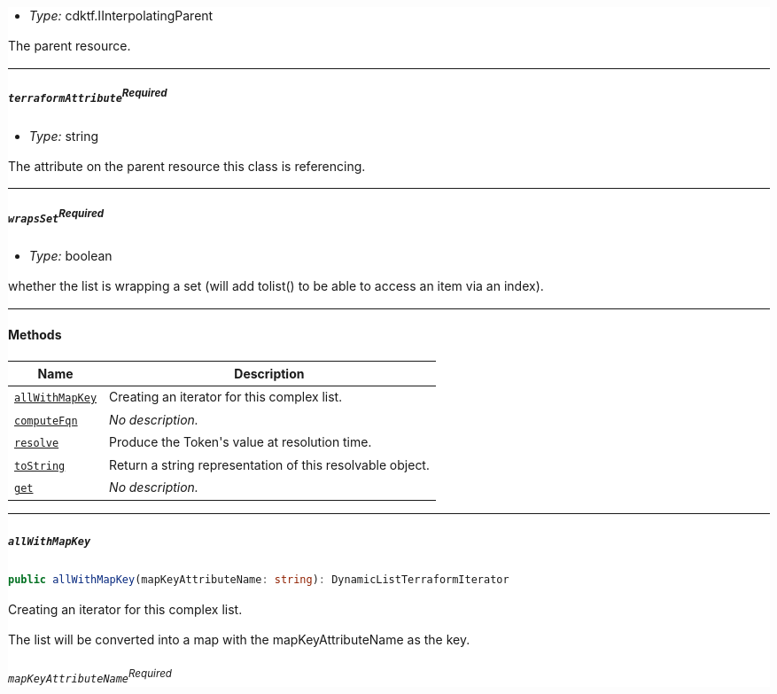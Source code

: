 - *Type:* cdktf.IInterpolatingParent

The parent resource.

---

##### `terraformAttribute`<sup>Required</sup> <a name="terraformAttribute" id="rhizo-co-terraform-provider-oci.dataOciDataflowPrivateEndpoint.DataOciDataflowPrivateEndpointScanDetailsList.Initializer.parameter.terraformAttribute"></a>

- *Type:* string

The attribute on the parent resource this class is referencing.

---

##### `wrapsSet`<sup>Required</sup> <a name="wrapsSet" id="rhizo-co-terraform-provider-oci.dataOciDataflowPrivateEndpoint.DataOciDataflowPrivateEndpointScanDetailsList.Initializer.parameter.wrapsSet"></a>

- *Type:* boolean

whether the list is wrapping a set (will add tolist() to be able to access an item via an index).

---

#### Methods <a name="Methods" id="Methods"></a>

| **Name** | **Description** |
| --- | --- |
| <code><a href="#rhizo-co-terraform-provider-oci.dataOciDataflowPrivateEndpoint.DataOciDataflowPrivateEndpointScanDetailsList.allWithMapKey">allWithMapKey</a></code> | Creating an iterator for this complex list. |
| <code><a href="#rhizo-co-terraform-provider-oci.dataOciDataflowPrivateEndpoint.DataOciDataflowPrivateEndpointScanDetailsList.computeFqn">computeFqn</a></code> | *No description.* |
| <code><a href="#rhizo-co-terraform-provider-oci.dataOciDataflowPrivateEndpoint.DataOciDataflowPrivateEndpointScanDetailsList.resolve">resolve</a></code> | Produce the Token's value at resolution time. |
| <code><a href="#rhizo-co-terraform-provider-oci.dataOciDataflowPrivateEndpoint.DataOciDataflowPrivateEndpointScanDetailsList.toString">toString</a></code> | Return a string representation of this resolvable object. |
| <code><a href="#rhizo-co-terraform-provider-oci.dataOciDataflowPrivateEndpoint.DataOciDataflowPrivateEndpointScanDetailsList.get">get</a></code> | *No description.* |

---

##### `allWithMapKey` <a name="allWithMapKey" id="rhizo-co-terraform-provider-oci.dataOciDataflowPrivateEndpoint.DataOciDataflowPrivateEndpointScanDetailsList.allWithMapKey"></a>

```typescript
public allWithMapKey(mapKeyAttributeName: string): DynamicListTerraformIterator
```

Creating an iterator for this complex list.

The list will be converted into a map with the mapKeyAttributeName as the key.

###### `mapKeyAttributeName`<sup>Required</sup> <a name="mapKeyAttributeName" id="rhizo-co-terraform-provider-oci.dataOciDataflowPrivateEndpoint.DataOciDataflowPrivateEndpointScanDetailsList.allWithMapKey.parameter.mapKeyAttributeName"></a>
